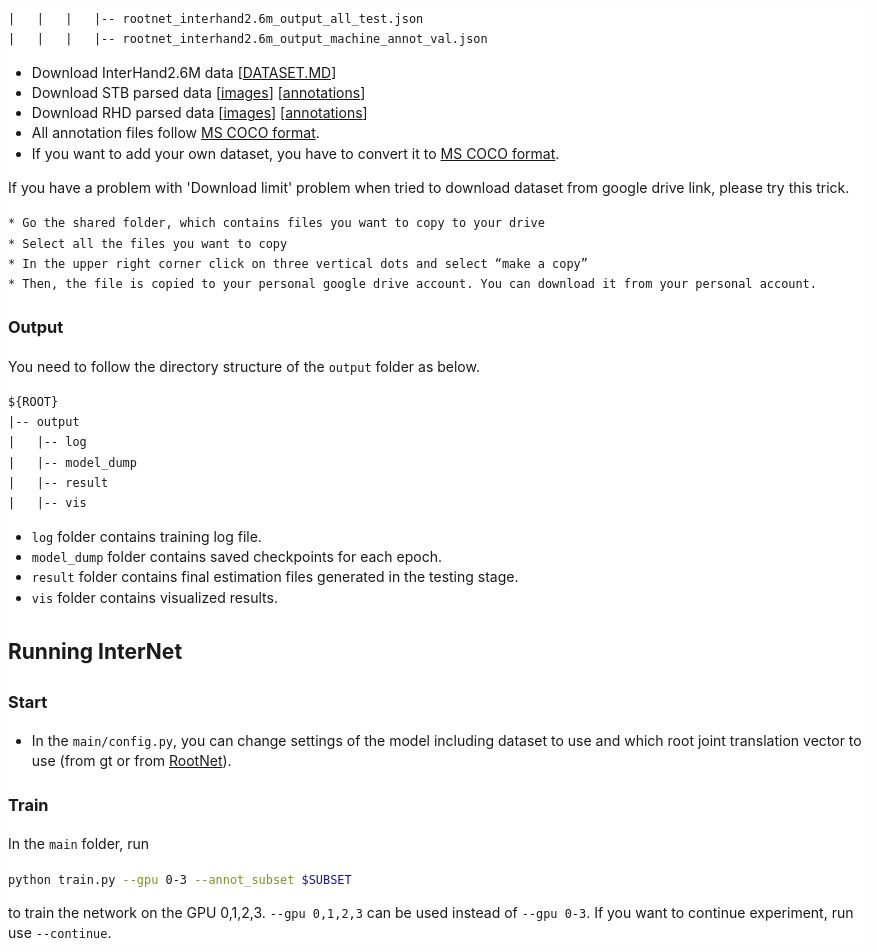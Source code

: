 ```
|   |   |   |-- rootnet_interhand2.6m_output_all_test.json
|   |   |   |-- rootnet_interhand2.6m_output_machine_annot_val.json
```
* Download InterHand2.6M data [[DATASET.MD](https://github.com/mks0601/InterHand2.6M/blob/InterNet/DATASET.md)]
* Download STB parsed data [[images](https://www.dropbox.com/sh/ve1yoar9fwrusz0/AAAfu7Fo4NqUB7Dn9AiN8pCca?dl=0)] [[annotations](https://drive.google.com/drive/folders/118_FlVoC1Vpil21_zgclz3YiaVTGJ3k-?usp=sharing)]
* Download RHD parsed data [[images](https://lmb.informatik.uni-freiburg.de/resources/datasets/RenderedHandposeDataset.en.html)] [[annotations](https://drive.google.com/drive/folders/1n4WVLTdhNv0FJPYVOXbG5ehu-vpKhcLR?usp=sharing)]
* All annotation files follow [MS COCO format](http://cocodataset.org/#format-data).  
* If you want to add your own dataset, you have to convert it to [MS COCO format](http://cocodataset.org/#format-data).  
  
If you have a problem with 'Download limit' problem when tried to download dataset from google drive link, please try this trick.  
```  
* Go the shared folder, which contains files you want to copy to your drive  
* Select all the files you want to copy  
* In the upper right corner click on three vertical dots and select “make a copy”  
* Then, the file is copied to your personal google drive account. You can download it from your personal account.  
```  

### Output
You need to follow the directory structure of the `output` folder as below.
```
${ROOT}
|-- output
|   |-- log
|   |-- model_dump
|   |-- result
|   |-- vis
```
* `log` folder contains training log file.
* `model_dump` folder contains saved checkpoints for each epoch.
* `result` folder contains final estimation files generated in the testing stage.
* `vis` folder contains visualized results.

## Running InterNet
### Start
* In the `main/config.py`, you can change settings of the model including dataset to use and which root joint translation vector to use (from gt or from [RootNet](https://github.com/mks0601/3DMPPE_ROOTNET_RELEASE)).

### Train
In the `main` folder, run
```bash
python train.py --gpu 0-3 --annot_subset $SUBSET
```
to train the network on the GPU 0,1,2,3. `--gpu 0,1,2,3` can be used instead of `--gpu 0-3`. If you want to continue experiment, run use `--continue`. 
